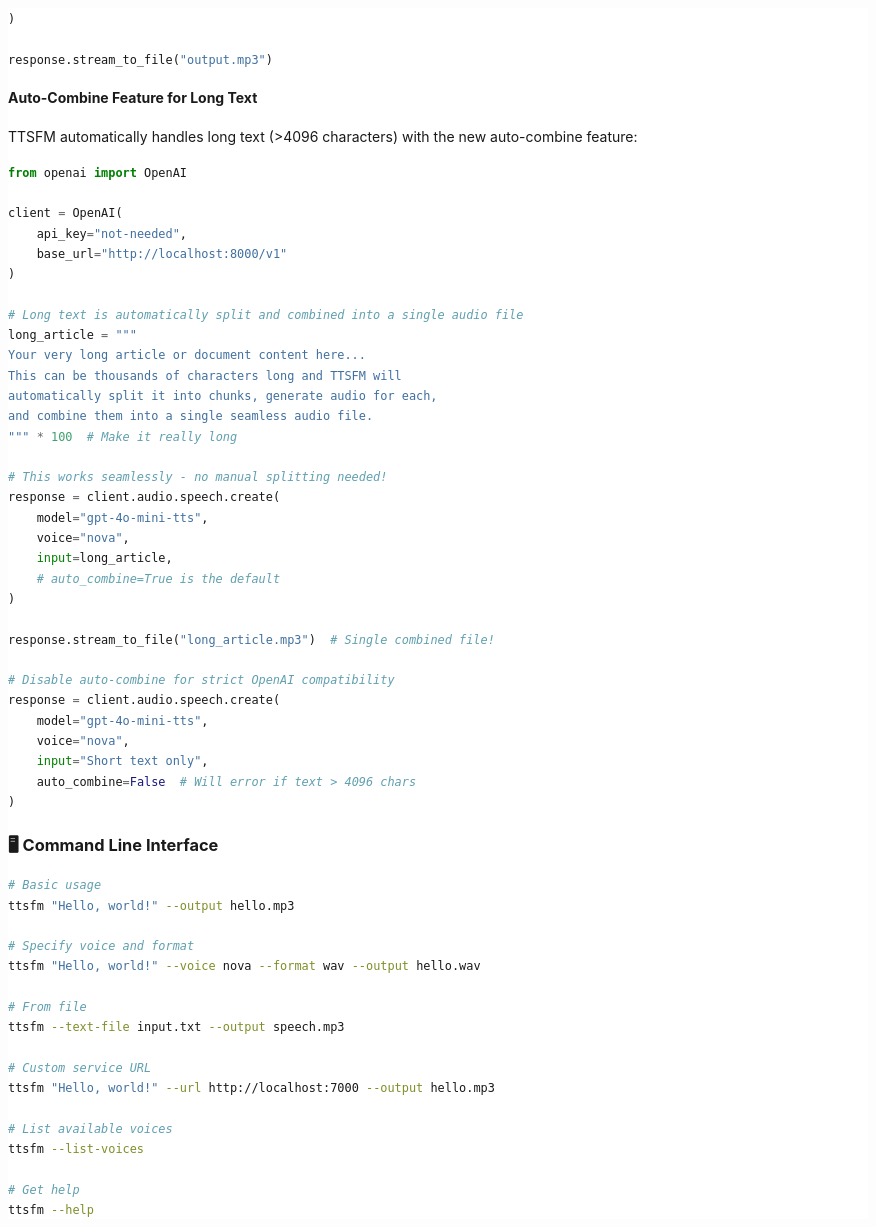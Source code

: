 ```python
)

response.stream_to_file("output.mp3")
```

#### Auto-Combine Feature for Long Text

TTSFM automatically handles long text (>4096 characters) with the new auto-combine feature:

```python
from openai import OpenAI

client = OpenAI(
    api_key="not-needed",
    base_url="http://localhost:8000/v1"
)

# Long text is automatically split and combined into a single audio file
long_article = """
Your very long article or document content here...
This can be thousands of characters long and TTSFM will
automatically split it into chunks, generate audio for each,
and combine them into a single seamless audio file.
""" * 100  # Make it really long

# This works seamlessly - no manual splitting needed!
response = client.audio.speech.create(
    model="gpt-4o-mini-tts",
    voice="nova",
    input=long_article,
    # auto_combine=True is the default
)

response.stream_to_file("long_article.mp3")  # Single combined file!

# Disable auto-combine for strict OpenAI compatibility
response = client.audio.speech.create(
    model="gpt-4o-mini-tts",
    voice="nova",
    input="Short text only",
    auto_combine=False  # Will error if text > 4096 chars
)
```

### 🖥️ Command Line Interface

```bash
# Basic usage
ttsfm "Hello, world!" --output hello.mp3

# Specify voice and format
ttsfm "Hello, world!" --voice nova --format wav --output hello.wav

# From file
ttsfm --text-file input.txt --output speech.mp3

# Custom service URL
ttsfm "Hello, world!" --url http://localhost:7000 --output hello.mp3

# List available voices
ttsfm --list-voices

# Get help
ttsfm --help
```